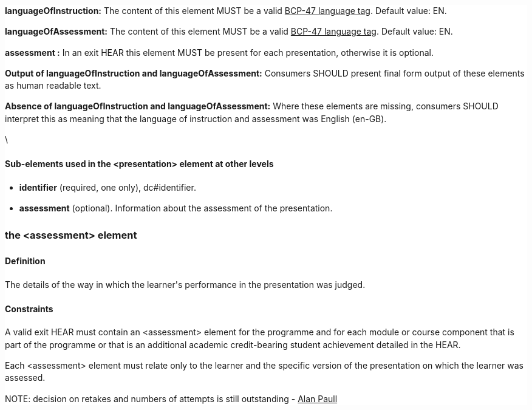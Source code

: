 **languageOfInstruction:** The content of this element MUST be a valid
[BCP-47 language
tag](http://tools.ietf.org/rfc/bcp/bcp47.txt "http://tools.ietf.org/rfc/bcp/bcp47.txt"). Default value: EN.

**languageOfAssessment:** The content of this element MUST be a valid
[BCP-47 language
tag](http://tools.ietf.org/rfc/bcp/bcp47.txt "http://tools.ietf.org/rfc/bcp/bcp47.txt"). Default value: EN.

**assessment :** In an exit HEAR this element MUST be present for each
presentation, otherwise it is optional.

**Output of languageOfInstruction and languageOfAssessment:** Consumers
SHOULD present final form output of these elements as human readable
text.

**Absence of languageOfInstruction and languageOfAssessment:** Where
these elements are missing, consumers SHOULD interpret this as meaning
that the language of instruction and assessment was English (en-GB).

\




#### Sub-elements used in the &lt;presentation&gt; element at other levels

-   **identifier** (required, one only), dc\#identifier.



-   **assessment** (optional). Information about the assessment of
    the presentation.


###  the &lt;assessment&gt; element


#### Definition

The details of the way in which the learner's performance in the
presentation was judged.


#### Constraints

A valid exit HEAR must contain an &lt;assessment&gt; element for the
programme and for each module or course component that is part of the
programme or that is an additional academic credit-bearing student
achievement detailed in the HEAR.

Each &lt;assessment&gt; element must relate only to the learner and the
specific version of the presentation on which the learner was assessed.

NOTE: decision on retakes and numbers of attempts is still outstanding -
[Alan Paull](Alan_Paull "Alan Paull")

